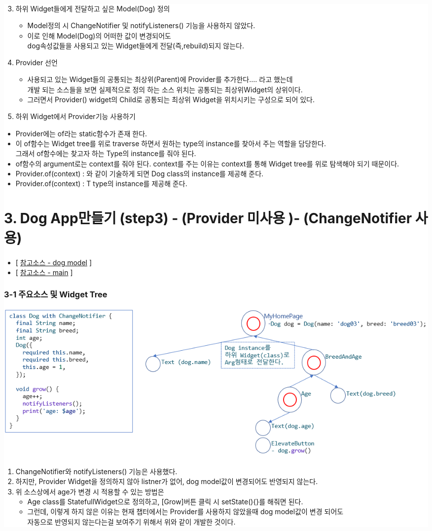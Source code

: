 3. 하위 Widget들에게 전달하고 싶은 Model(Dog) 정의
    - Model정의 시 ChangeNotifier 및 notifyListeners() 기능을 사용하지 않았다.
    - 이로 인해 Model(Dog)의 어떠한 값이 변경되어도    
      dog속성값들을 사용되고 있는 Widget들에게 전달(즉,rebuild)되지 않는다.
 4. Provider 선언
    - 사용되고 있는 Widget들의 공통되는 최상위(Parent)에 Provider를 추가한다.... 라고 했는데    
      개발 되는 소스들을 보면 실제적으로 정의 하는 소스 위치는 공통되는 최상위Widget의 상위이다.
    - 그러면서 Provider() widget의 Child로 공통되는 최상위 Widget을 위치시키는 구성으로 되어 있다.

 5. 하위 Widget에서 Provider기능 사용하기
   - Provider에는 of라는 static함수가 존재 한다.
   - 이 of함수는 Widget tree를 위로 traverse 하면서 원하는 type의 instance를 찾아서 주는 역할을 담당한다.   
     그래서 of함수에는 찾고자 하는 Type의 instance를 줘야 된다.    
   - of함수의 argument로는 context를 줘야 된다.
     context를 주는 이유는 context를 통해 Widget tree를 위로 탐색해야 되기 때문이다.
   - Provider.of<Dog>(context) : 와 같이 기술하게 되면 Dog class의 instance를 제공해 준다.
   - Provider.of<T>(context) : T type의 instance를 제공해 준다.
   
   
   
   
   
   
   
   
# 3. Dog App만들기 (step3) - (Provider 미사용 )- (ChangeNotifier 사용)
- [ [참고소스 - dog model](./lib/step3_ChangeNotifier/models/dog.dart) ]
- [ [참고소스 - main](./lib/step3_ChangeNotifier/dog_app_step3.dart) ]
### 3-1 주요소스 및 Widget Tree
 <img src="./README_images/provider_pattern_step3_ChangeNotifier_110.png">

 1. ChangeNotifier와 notifyListeners() 기능은 사용했다.
 2. 하지만, Provider Widget을 정의하지 않아 listner가 없어, dog model값이 변경되어도 반영되지 않는다.
 3. 위 소스상에서 age가 변경 시 적용할 수 있는 방법은
    - Age class를 StatefullWidget으로 정의하고, [Grow]버튼 클릭 시 setState(){}를 해줘면 된다.
    - 그런데, 이렇게 하지 않은 이유는 현재 챕터에서는 Provider를 사용하지 않았을때 dog model값이 변경 되어도   
       자동으로 반영되지 않는다는걸 보여주기 위해서 위와 같이 개발한 것이다.
